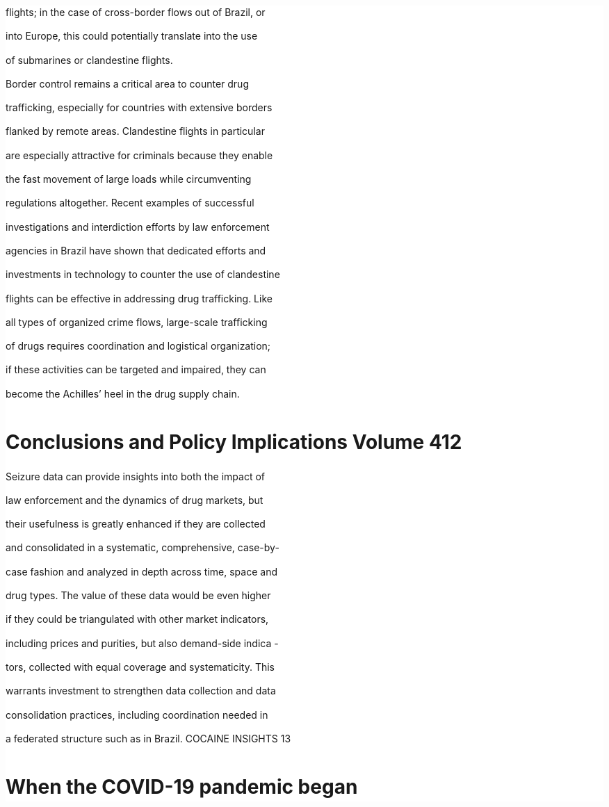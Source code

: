 flights; in the case of cross-border flows out of Brazil, or

into Europe, this could potentially translate into the use

of submarines or clandestine flights.

Border control remains a critical area to counter drug

trafficking, especially for countries with extensive borders

flanked by remote areas. Clandestine flights in particular

are especially attractive for criminals because they enable

the fast movement of large loads while circumventing

regulations altogether. Recent examples of successful

investigations and interdiction efforts by law enforcement

agencies in Brazil have shown that dedicated efforts and

investments in technology to counter the use of clandestine

flights can be effective in addressing drug trafficking. Like

all types of organized crime flows, large-scale trafficking

of drugs requires coordination and logistical organization;

if these activities can be targeted and impaired, they can

become the Achilles’ heel in the drug supply chain.

# Conclusions and Policy Implications Volume  412

Seizure data can provide insights into both the impact of

law enforcement and the dynamics of drug markets, but

their usefulness is greatly enhanced if they are collected

and consolidated in a systematic, comprehensive, case-by-

case fashion and analyzed in depth across time, space and

drug types. The value of these data would be even higher

if they could be triangulated with other market indicators,

including prices and purities, but also demand-side indica -

tors, collected with equal coverage and systematicity. This

warrants investment to strengthen data collection and data

consolidation practices, including coordination needed in

a federated structure such as in Brazil. COCAINE INSIGHTS 13

# When the COVID-19 pandemic began
